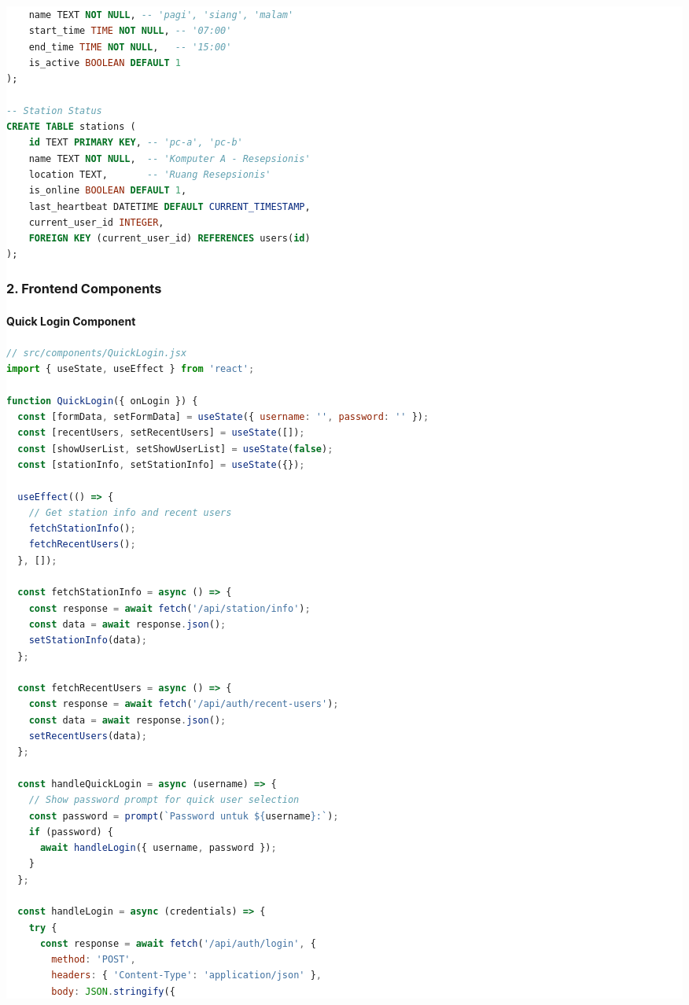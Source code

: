 ```sql
    name TEXT NOT NULL, -- 'pagi', 'siang', 'malam'
    start_time TIME NOT NULL, -- '07:00'
    end_time TIME NOT NULL,   -- '15:00'
    is_active BOOLEAN DEFAULT 1
);

-- Station Status
CREATE TABLE stations (
    id TEXT PRIMARY KEY, -- 'pc-a', 'pc-b'
    name TEXT NOT NULL,  -- 'Komputer A - Resepsionis'
    location TEXT,       -- 'Ruang Resepsionis'
    is_online BOOLEAN DEFAULT 1,
    last_heartbeat DATETIME DEFAULT CURRENT_TIMESTAMP,
    current_user_id INTEGER,
    FOREIGN KEY (current_user_id) REFERENCES users(id)
);
```

### 2. **Frontend Components**

#### Quick Login Component
```jsx
// src/components/QuickLogin.jsx
import { useState, useEffect } from 'react';

function QuickLogin({ onLogin }) {
  const [formData, setFormData] = useState({ username: '', password: '' });
  const [recentUsers, setRecentUsers] = useState([]);
  const [showUserList, setShowUserList] = useState(false);
  const [stationInfo, setStationInfo] = useState({});

  useEffect(() => {
    // Get station info and recent users
    fetchStationInfo();
    fetchRecentUsers();
  }, []);

  const fetchStationInfo = async () => {
    const response = await fetch('/api/station/info');
    const data = await response.json();
    setStationInfo(data);
  };

  const fetchRecentUsers = async () => {
    const response = await fetch('/api/auth/recent-users');
    const data = await response.json();
    setRecentUsers(data);
  };

  const handleQuickLogin = async (username) => {
    // Show password prompt for quick user selection
    const password = prompt(`Password untuk ${username}:`);
    if (password) {
      await handleLogin({ username, password });
    }
  };

  const handleLogin = async (credentials) => {
    try {
      const response = await fetch('/api/auth/login', {
        method: 'POST',
        headers: { 'Content-Type': 'application/json' },
        body: JSON.stringify({
```